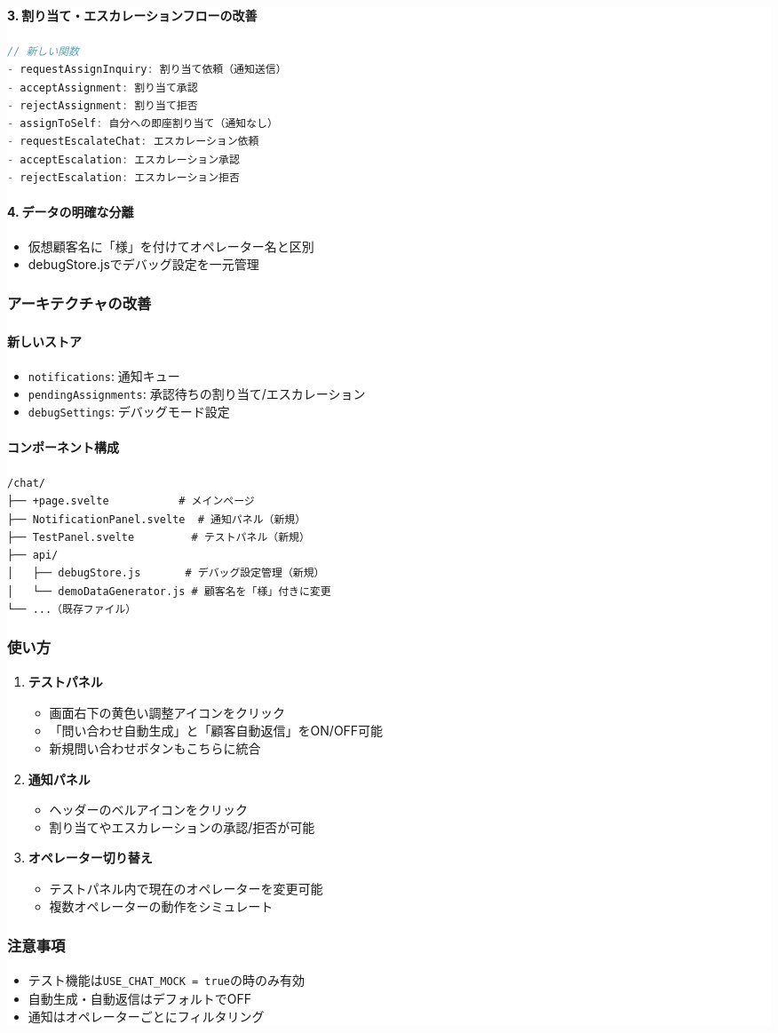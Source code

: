 #### 3. 割り当て・エスカレーションフローの改善

```javascript
// 新しい関数
- requestAssignInquiry: 割り当て依頼（通知送信）
- acceptAssignment: 割り当て承認
- rejectAssignment: 割り当て拒否
- assignToSelf: 自分への即座割り当て（通知なし）
- requestEscalateChat: エスカレーション依頼
- acceptEscalation: エスカレーション承認
- rejectEscalation: エスカレーション拒否
```

#### 4. データの明確な分離

- 仮想顧客名に「様」を付けてオペレーター名と区別
- debugStore.jsでデバッグ設定を一元管理

### アーキテクチャの改善

#### 新しいストア

- `notifications`: 通知キュー
- `pendingAssignments`: 承認待ちの割り当て/エスカレーション
- `debugSettings`: デバッグモード設定

#### コンポーネント構成

```
/chat/
├── +page.svelte           # メインページ
├── NotificationPanel.svelte  # 通知パネル（新規）
├── TestPanel.svelte         # テストパネル（新規）
├── api/
│   ├── debugStore.js       # デバッグ設定管理（新規）
│   └── demoDataGenerator.js # 顧客名を「様」付きに変更
└── ...（既存ファイル）
```

### 使い方

1. **テストパネル**

   - 画面右下の黄色い調整アイコンをクリック
   - 「問い合わせ自動生成」と「顧客自動返信」をON/OFF可能
   - 新規問い合わせボタンもこちらに統合

2. **通知パネル**

   - ヘッダーのベルアイコンをクリック
   - 割り当てやエスカレーションの承認/拒否が可能

3. **オペレーター切り替え**
   - テストパネル内で現在のオペレーターを変更可能
   - 複数オペレーターの動作をシミュレート

### 注意事項

- テスト機能は`USE_CHAT_MOCK = true`の時のみ有効
- 自動生成・自動返信はデフォルトでOFF
- 通知はオペレーターごとにフィルタリング
